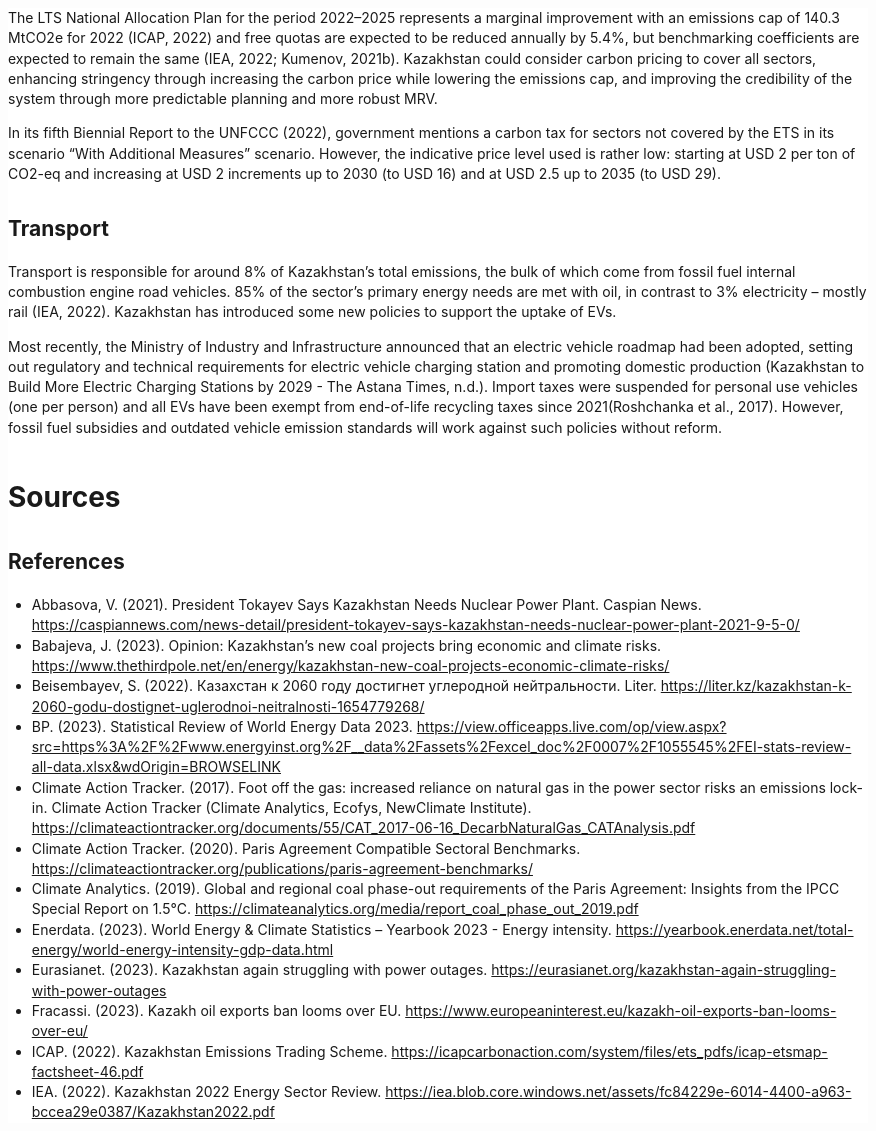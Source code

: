 The LTS National Allocation Plan for the period 2022–2025 represents a marginal improvement with an emissions cap of 140.3 MtCO2e for 2022 (ICAP, 2022) and free quotas are expected to be reduced annually by 5.4%, but benchmarking coefficients are expected to remain the same (IEA, 2022; Kumenov, 2021b). Kazakhstan could consider carbon pricing to cover all sectors, enhancing stringency through increasing the carbon price while lowering the emissions cap, and improving the credibility of the system through more predictable planning and more robust MRV.

In its fifth Biennial Report to the UNFCCC (2022), government mentions a carbon tax for sectors not covered by the ETS in its scenario “With Additional Measures” scenario. However, the indicative price level used is rather low: starting at USD 2 per ton of CO2-eq and increasing at USD 2 increments up to 2030 (to USD 16) and at USD 2.5 up to 2035 (to USD 29).


## Transport

Transport is responsible for around 8% of Kazakhstan’s total emissions, the bulk of which come from fossil fuel internal combustion engine road vehicles. 85% of the sector’s primary energy needs are met with oil, in contrast to 3% electricity – mostly rail (IEA, 2022). Kazakhstan has introduced some new policies to support the uptake of EVs.

Most recently, the Ministry of Industry and Infrastructure announced that an electric vehicle roadmap had been adopted, setting out regulatory and technical requirements for electric vehicle charging station and promoting domestic production (Kazakhstan to Build More Electric Charging Stations by 2029 - The Astana Times, n.d.). Import taxes were suspended for personal use vehicles (one per person) and all EVs have been exempt from end-of-life recycling taxes since 2021(Roshchanka et al., 2017). However, fossil fuel subsidies and outdated vehicle emission standards will work against such policies without reform.


# Sources


## References

- Abbasova, V. (2021). President Tokayev Says Kazakhstan Needs Nuclear Power Plant. Caspian News. https://caspiannews.com/news-detail/president-tokayev-says-kazakhstan-needs-nuclear-power-plant-2021-9-5-0/
- Babajeva, J. (2023). Opinion: Kazakhstan’s new coal projects bring economic and climate risks. https://www.thethirdpole.net/en/energy/kazakhstan-new-coal-projects-economic-climate-risks/
- Beisembayev, S. (2022). Казахстан к 2060 году достигнет углеродной нейтральности. Liter. https://liter.kz/kazakhstan-k-2060-godu-dostignet-uglerodnoi-neitralnosti-1654779268/
- BP. (2023). Statistical Review of World Energy Data 2023. https://view.officeapps.live.com/op/view.aspx?src=https%3A%2F%2Fwww.energyinst.org%2F__data%2Fassets%2Fexcel_doc%2F0007%2F1055545%2FEI-stats-review-all-data.xlsx&wdOrigin=BROWSELINK
- Climate Action Tracker. (2017). Foot off the gas: increased reliance on natural gas in the power sector risks an emissions lock-in. Climate Action Tracker (Climate Analytics, Ecofys, NewClimate Institute). https://climateactiontracker.org/documents/55/CAT_2017-06-16_DecarbNaturalGas_CATAnalysis.pdf
- Climate Action Tracker. (2020). Paris Agreement Compatible Sectoral Benchmarks. https://climateactiontracker.org/publications/paris-agreement-benchmarks/
- Climate Analytics. (2019). Global and regional coal phase-out requirements of the Paris Agreement: Insights from the IPCC Special Report on 1.5°C. https://climateanalytics.org/media/report_coal_phase_out_2019.pdf
- Enerdata. (2023). World Energy & Climate Statistics – Yearbook 2023 - Energy intensity. https://yearbook.enerdata.net/total-energy/world-energy-intensity-gdp-data.html
- Eurasianet. (2023). Kazakhstan again struggling with power outages. https://eurasianet.org/kazakhstan-again-struggling-with-power-outages
- Fracassi. (2023). Kazakh oil exports ban looms over EU. https://www.europeaninterest.eu/kazakh-oil-exports-ban-looms-over-eu/
- ICAP. (2022). Kazakhstan Emissions Trading Scheme. https://icapcarbonaction.com/system/files/ets_pdfs/icap-etsmap-factsheet-46.pdf
- IEA. (2022). Kazakhstan 2022 Energy Sector Review. https://iea.blob.core.windows.net/assets/fc84229e-6014-4400-a963-bccea29e0387/Kazakhstan2022.pdf
